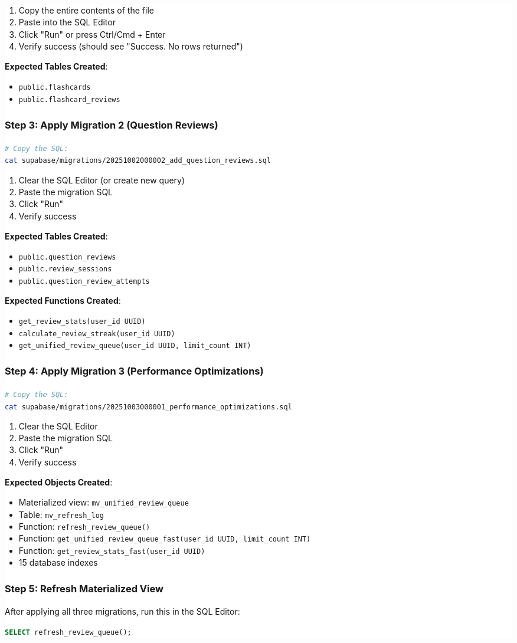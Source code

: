 1. Copy the entire contents of the file
2. Paste into the SQL Editor
3. Click "Run" or press Ctrl/Cmd + Enter
4. Verify success (should see "Success. No rows returned")

**Expected Tables Created**:
- `public.flashcards`
- `public.flashcard_reviews`

### Step 3: Apply Migration 2 (Question Reviews)

```bash
# Copy the SQL:
cat supabase/migrations/20251002000002_add_question_reviews.sql
```

1. Clear the SQL Editor (or create new query)
2. Paste the migration SQL
3. Click "Run"
4. Verify success

**Expected Tables Created**:
- `public.question_reviews`
- `public.review_sessions`
- `public.question_review_attempts`

**Expected Functions Created**:
- `get_review_stats(user_id UUID)`
- `calculate_review_streak(user_id UUID)`
- `get_unified_review_queue(user_id UUID, limit_count INT)`

### Step 4: Apply Migration 3 (Performance Optimizations)

```bash
# Copy the SQL:
cat supabase/migrations/20251003000001_performance_optimizations.sql
```

1. Clear the SQL Editor
2. Paste the migration SQL
3. Click "Run"
4. Verify success

**Expected Objects Created**:
- Materialized view: `mv_unified_review_queue`
- Table: `mv_refresh_log`
- Function: `refresh_review_queue()`
- Function: `get_unified_review_queue_fast(user_id UUID, limit_count INT)`
- Function: `get_review_stats_fast(user_id UUID)`
- 15 database indexes

### Step 5: Refresh Materialized View

After applying all three migrations, run this in the SQL Editor:

```sql
SELECT refresh_review_queue();
```
